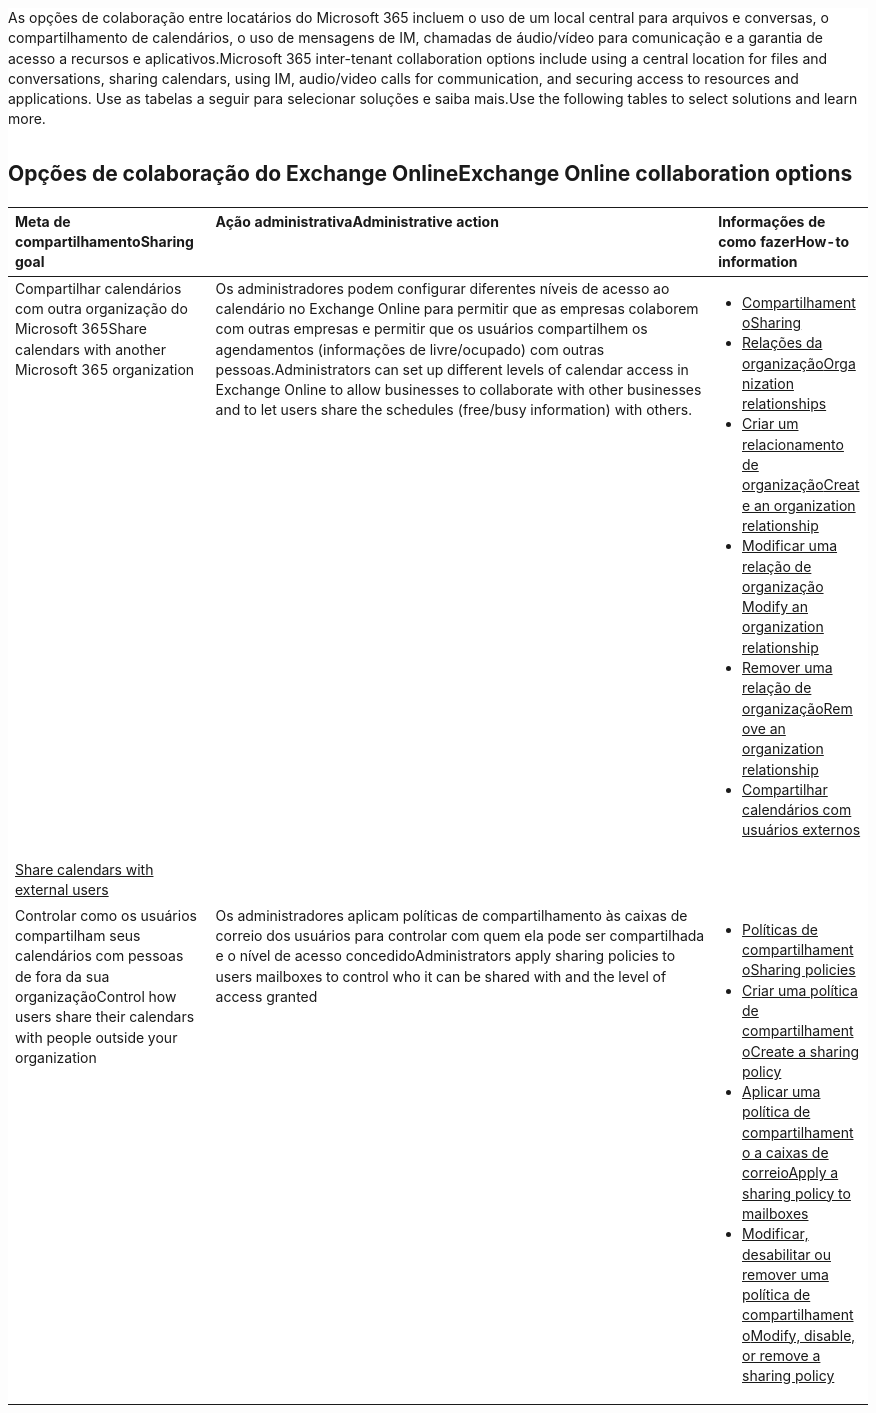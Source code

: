 <span data-ttu-id="a461c-108">As opções de colaboração entre locatários do Microsoft 365 incluem o uso de um local central para arquivos e conversas, o compartilhamento de calendários, o uso de mensagens de IM, chamadas de áudio/vídeo para comunicação e a garantia de acesso a recursos e aplicativos.</span><span class="sxs-lookup"><span data-stu-id="a461c-108">Microsoft 365 inter-tenant collaboration options include using a central location for files and conversations, sharing calendars, using IM, audio/video calls for communication, and securing access to resources and applications.</span></span> <span data-ttu-id="a461c-109">Use as tabelas a seguir para selecionar soluções e saiba mais.</span><span class="sxs-lookup"><span data-stu-id="a461c-109">Use the following tables to select solutions and learn more.</span></span>
  
## <a name="exchange-online-collaboration-options"></a><span data-ttu-id="a461c-110">Opções de colaboração do Exchange Online</span><span class="sxs-lookup"><span data-stu-id="a461c-110">Exchange Online collaboration options</span></span>

| <span data-ttu-id="a461c-111">Meta de compartilhamento</span><span class="sxs-lookup"><span data-stu-id="a461c-111">Sharing goal</span></span> | <span data-ttu-id="a461c-112">Ação administrativa</span><span class="sxs-lookup"><span data-stu-id="a461c-112">Administrative action</span></span> | <span data-ttu-id="a461c-113">Informações de como fazer</span><span class="sxs-lookup"><span data-stu-id="a461c-113">How-to information</span></span> |
|:-----|:-----|:-----|
|<span data-ttu-id="a461c-114">Compartilhar calendários com outra organização do Microsoft 365</span><span class="sxs-lookup"><span data-stu-id="a461c-114">Share calendars with another Microsoft 365 organization</span></span> |<span data-ttu-id="a461c-115">Os administradores podem configurar diferentes níveis de acesso ao calendário no Exchange Online para permitir que as empresas colaborem com outras empresas e permitir que os usuários compartilhem os agendamentos (informações de livre/ocupado) com outras pessoas.</span><span class="sxs-lookup"><span data-stu-id="a461c-115">Administrators can set up different levels of calendar access in Exchange Online to allow businesses to collaborate with other businesses and to let users share the schedules (free/busy information) with others.</span></span> | <ul><li>[<span data-ttu-id="a461c-116">Compartilhamento</span><span class="sxs-lookup"><span data-stu-id="a461c-116">Sharing</span></span>](/exchange/sharing/sharing) </li><li> [<span data-ttu-id="a461c-117">Relações da organização</span><span class="sxs-lookup"><span data-stu-id="a461c-117">Organization relationships</span></span>](/exchange/sharing/organization-relationships/organization-relationships) </li><li> [<span data-ttu-id="a461c-118">Criar um relacionamento de organização</span><span class="sxs-lookup"><span data-stu-id="a461c-118">Create an organization relationship</span></span>](/exchange/sharing/organization-relationships/create-an-organization-relationship) </li><li> [<span data-ttu-id="a461c-119">Modificar uma relação de organização </span><span class="sxs-lookup"><span data-stu-id="a461c-119">Modify an organization relationship </span></span>](/exchange/sharing/organization-relationships/modify-an-organization-relationship) </li><li> [<span data-ttu-id="a461c-120">Remover uma relação de organização</span><span class="sxs-lookup"><span data-stu-id="a461c-120">Remove an organization relationship</span></span>](/exchange/sharing/organization-relationships/remove-an-organization-relationship) </li><li> <span data-ttu-id="a461c-121">[Compartilhar calendários com usuários externos](https://support.office.com/article/fb00dd4e-2d5f-4e8d-8ff4-94b2cf002bdd)
</span><span class="sxs-lookup"><span data-stu-id="a461c-121">[Share calendars with external users](https://support.office.com/article/fb00dd4e-2d5f-4e8d-8ff4-94b2cf002bdd)</span></span> </li></ul> |
|<span data-ttu-id="a461c-122">Controlar como os usuários compartilham seus calendários com pessoas de fora da sua organização</span><span class="sxs-lookup"><span data-stu-id="a461c-122">Control how users share their calendars with people outside your organization</span></span> | <span data-ttu-id="a461c-123">Os administradores aplicam políticas de compartilhamento às caixas de correio dos usuários para controlar com quem ela pode ser compartilhada e o nível de acesso concedido</span><span class="sxs-lookup"><span data-stu-id="a461c-123">Administrators apply sharing policies to users mailboxes to control who it can be shared with and the level of access granted</span></span> |  <ul><li> [<span data-ttu-id="a461c-124">Políticas de compartilhamento</span><span class="sxs-lookup"><span data-stu-id="a461c-124">Sharing policies</span></span>](/exchange/sharing/sharing-policies/sharing-policies) </li><li> [<span data-ttu-id="a461c-125">Criar uma política de compartilhamento</span><span class="sxs-lookup"><span data-stu-id="a461c-125">Create a sharing policy</span></span>](/exchange/sharing/sharing-policies/create-a-sharing-policy) </li><li> [<span data-ttu-id="a461c-126">Aplicar uma política de compartilhamento a caixas de correio</span><span class="sxs-lookup"><span data-stu-id="a461c-126">Apply a sharing policy to mailboxes</span></span>](/exchange/sharing/sharing-policies/apply-a-sharing-policy) </li><li> [<span data-ttu-id="a461c-127">Modificar, desabilitar ou remover uma política de compartilhamento</span><span class="sxs-lookup"><span data-stu-id="a461c-127">Modify, disable, or remove a sharing policy</span></span>](/exchange/sharing/sharing-policies/modify-a-sharing-policy) </li></ul> |